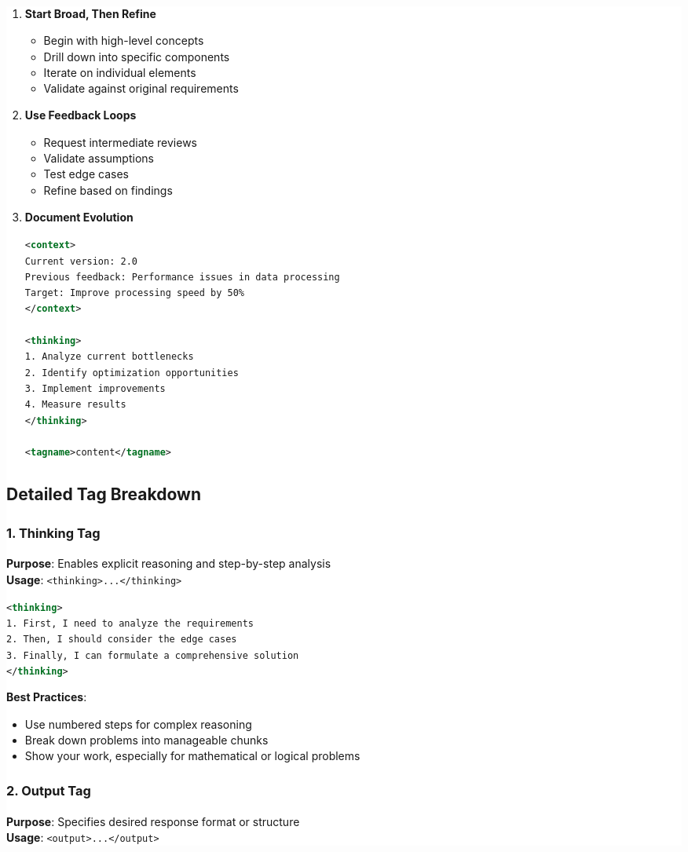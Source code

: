 1. **Start Broad, Then Refine**
   - Begin with high-level concepts
   - Drill down into specific components
   - Iterate on individual elements
   - Validate against original requirements

2. **Use Feedback Loops**
   - Request intermediate reviews
   - Validate assumptions
   - Test edge cases
   - Refine based on findings

3. **Document Evolution**
   ```xml
   <context>
   Current version: 2.0
   Previous feedback: Performance issues in data processing
   Target: Improve processing speed by 50%
   </context>

   <thinking>
   1. Analyze current bottlenecks
   2. Identify optimization opportunities
   3. Implement improvements
   4. Measure results
   </thinking>

   <tagname>content</tagname>
   ```

## Detailed Tag Breakdown

### 1. Thinking Tag
**Purpose**: Enables explicit reasoning and step-by-step analysis  
**Usage**: `<thinking>...</thinking>`

```xml
<thinking>
1. First, I need to analyze the requirements
2. Then, I should consider the edge cases
3. Finally, I can formulate a comprehensive solution
</thinking>
```

**Best Practices**:
- Use numbered steps for complex reasoning
- Break down problems into manageable chunks
- Show your work, especially for mathematical or logical problems

### 2. Output Tag
**Purpose**: Specifies desired response format or structure  
**Usage**: `<output>...</output>`
